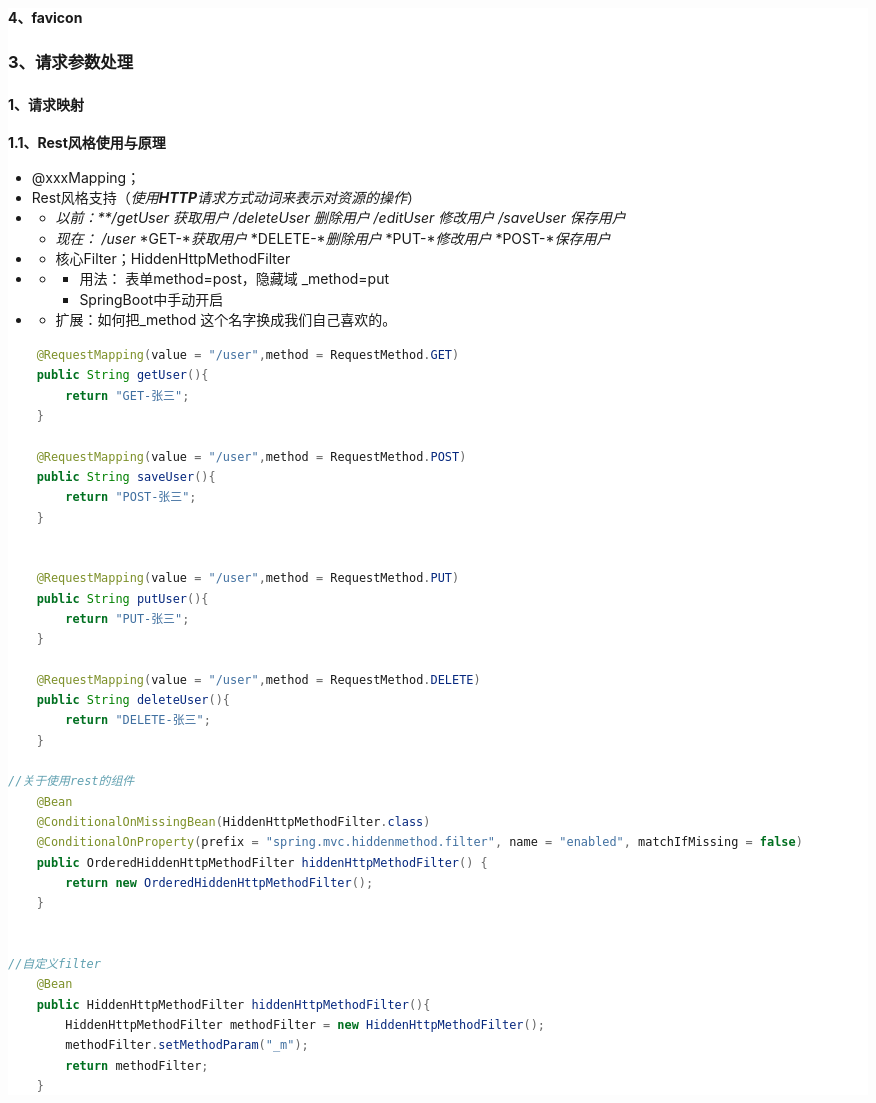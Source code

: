 **4、favicon**

### 3、请求参数处理

#### 1、请求映射

**1.1、Rest风格使用与原理**

* @xxxMapping；
* Rest风格支持（_使用**HTTP**请求方式动词来表示对资源的操作_）
*
  * _以前：\*\*/getUser_ _获取用户_ _/deleteUser_ _删除用户_ _/editUser_ _修改用户_ _/saveUser_ _保存用户_
  * _现在： /user_ \*GET-\*_获取用户_ \*DELETE-\*_删除用户_ \*PUT-\*_修改用户_ \*POST-\*_保存用户_
*
  * 核心Filter；HiddenHttpMethodFilter
*
  *
    * 用法： 表单method=post，隐藏域 \_method=put
    * SpringBoot中手动开启
*
  * 扩展：如何把\_method 这个名字换成我们自己喜欢的。

```java
    @RequestMapping(value = "/user",method = RequestMethod.GET)
    public String getUser(){
        return "GET-张三";
    }

    @RequestMapping(value = "/user",method = RequestMethod.POST)
    public String saveUser(){
        return "POST-张三";
    }


    @RequestMapping(value = "/user",method = RequestMethod.PUT)
    public String putUser(){
        return "PUT-张三";
    }

    @RequestMapping(value = "/user",method = RequestMethod.DELETE)
    public String deleteUser(){
        return "DELETE-张三";
    }

//关于使用rest的组件
    @Bean
    @ConditionalOnMissingBean(HiddenHttpMethodFilter.class)
    @ConditionalOnProperty(prefix = "spring.mvc.hiddenmethod.filter", name = "enabled", matchIfMissing = false)
    public OrderedHiddenHttpMethodFilter hiddenHttpMethodFilter() {
        return new OrderedHiddenHttpMethodFilter();
    }


//自定义filter
    @Bean
    public HiddenHttpMethodFilter hiddenHttpMethodFilter(){
        HiddenHttpMethodFilter methodFilter = new HiddenHttpMethodFilter();
        methodFilter.setMethodParam("_m");
        return methodFilter;
    }
```
